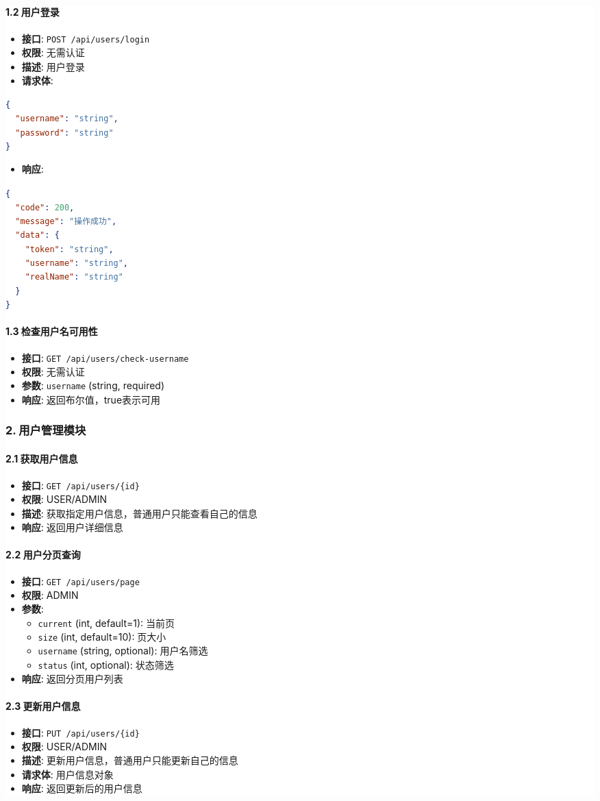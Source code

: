 #### 1.2 用户登录
- **接口**: `POST /api/users/login`
- **权限**: 无需认证
- **描述**: 用户登录
- **请求体**:
```json
{
  "username": "string",
  "password": "string"
}
```
- **响应**:
```json
{
  "code": 200,
  "message": "操作成功",
  "data": {
    "token": "string",
    "username": "string",
    "realName": "string"
  }
}
```

#### 1.3 检查用户名可用性
- **接口**: `GET /api/users/check-username`
- **权限**: 无需认证
- **参数**: `username` (string, required)
- **响应**: 返回布尔值，true表示可用

### 2. 用户管理模块

#### 2.1 获取用户信息
- **接口**: `GET /api/users/{id}`
- **权限**: USER/ADMIN
- **描述**: 获取指定用户信息，普通用户只能查看自己的信息
- **响应**: 返回用户详细信息

#### 2.2 用户分页查询
- **接口**: `GET /api/users/page`
- **权限**: ADMIN
- **参数**:
  - `current` (int, default=1): 当前页
  - `size` (int, default=10): 页大小
  - `username` (string, optional): 用户名筛选
  - `status` (int, optional): 状态筛选
- **响应**: 返回分页用户列表

#### 2.3 更新用户信息
- **接口**: `PUT /api/users/{id}`
- **权限**: USER/ADMIN
- **描述**: 更新用户信息，普通用户只能更新自己的信息
- **请求体**: 用户信息对象
- **响应**: 返回更新后的用户信息
